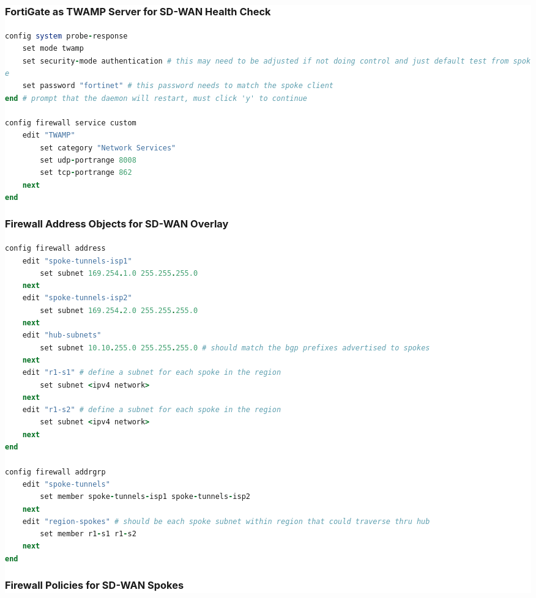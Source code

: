 ### FortiGate as TWAMP Server for SD-WAN Health Check

```ruby
config system probe-response
    set mode twamp
    set security-mode authentication # this may need to be adjusted if not doing control and just default test from spoke
    set password "fortinet" # this password needs to match the spoke client
end # prompt that the daemon will restart, must click 'y' to continue

config firewall service custom
    edit "TWAMP"
        set category "Network Services"
        set udp-portrange 8008
        set tcp-portrange 862
    next
end
```

### Firewall Address Objects for SD-WAN Overlay

```ruby
config firewall address
    edit "spoke-tunnels-isp1"
        set subnet 169.254.1.0 255.255.255.0
    next
    edit "spoke-tunnels-isp2"
        set subnet 169.254.2.0 255.255.255.0
    next
    edit "hub-subnets"
        set subnet 10.10.255.0 255.255.255.0 # should match the bgp prefixes advertised to spokes
    next
    edit "r1-s1" # define a subnet for each spoke in the region
        set subnet <ipv4 network> 
    next
    edit "r1-s2" # define a subnet for each spoke in the region
        set subnet <ipv4 network>
    next
end

config firewall addrgrp
    edit "spoke-tunnels"
        set member spoke-tunnels-isp1 spoke-tunnels-isp2
    next
    edit "region-spokes" # should be each spoke subnet within region that could traverse thru hub
        set member r1-s1 r1-s2
    next
end
```

### Firewall Policies for SD-WAN Spokes
